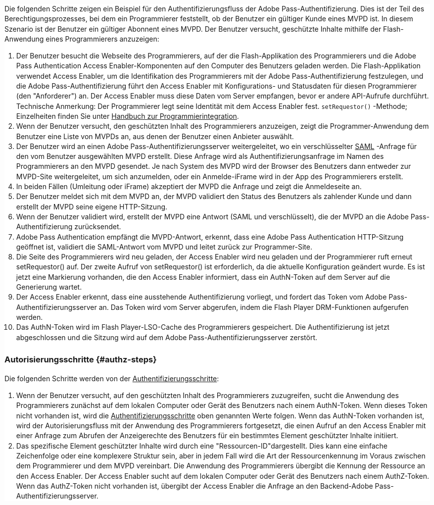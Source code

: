Die folgenden Schritte zeigen ein Beispiel für den Authentifizierungsfluss der Adobe Pass-Authentifizierung.  Dies ist der Teil des Berechtigungsprozesses, bei dem ein Programmierer feststellt, ob der Benutzer ein gültiger Kunde eines MVPD ist.  In diesem Szenario ist der Benutzer ein gültiger Abonnent eines MVPD.  Der Benutzer versucht, geschützte Inhalte mithilfe der Flash-Anwendung eines Programmierers anzuzeigen:

1. Der Benutzer besucht die Webseite des Programmierers, auf der die Flash-Applikation des Programmierers und die Adobe Pass Authentication Access Enabler-Komponenten auf den Computer des Benutzers geladen werden. Die Flash-Applikation verwendet Access Enabler, um die Identifikation des Programmierers mit der Adobe Pass-Authentifizierung festzulegen, und die Adobe Pass-Authentifizierung führt den Access Enabler mit Konfigurations- und Statusdaten für diesen Programmierer (den &quot;Anforderer&quot;) an. Der Access Enabler muss diese Daten vom Server empfangen, bevor er andere API-Aufrufe durchführt. Technische Anmerkung: Der Programmierer legt seine Identität mit dem Access Enabler fest. `setRequestor()` -Methode; Einzelheiten finden Sie unter [Handbuch zur Programmierintegration](/help/authentication/programmer-integration-guide-overview.md).
1. Wenn der Benutzer versucht, den geschützten Inhalt des Programmierers anzuzeigen, zeigt die Programmer-Anwendung dem Benutzer eine Liste von MVPDs an, aus denen der Benutzer einen Anbieter auswählt.
1. Der Benutzer wird an einen Adobe Pass-Authentifizierungsserver weitergeleitet, wo ein verschlüsselter [SAML](https://en.wikipedia.org/wiki/Security_Assertion_Markup_Language) -Anfrage für den vom Benutzer ausgewählten MVPD erstellt. Diese Anfrage wird als Authentifizierungsanfrage im Namen des Programmierers an den MVPD gesendet. Je nach System des MVPD wird der Browser des Benutzers dann entweder zur MVPD-Site weitergeleitet, um sich anzumelden, oder ein Anmelde-iFrame wird in der App des Programmierers erstellt.
1. In beiden Fällen (Umleitung oder iFrame) akzeptiert der MVPD die Anfrage und zeigt die Anmeldeseite an.
1. Der Benutzer meldet sich mit dem MVPD an, der MVPD validiert den Status des Benutzers als zahlender Kunde und dann erstellt der MVPD seine eigene HTTP-Sitzung.
1. Wenn der Benutzer validiert wird, erstellt der MVPD eine Antwort (SAML und verschlüsselt), die der MVPD an die Adobe Pass-Authentifizierung zurücksendet.
1. Adobe Pass Authentication empfängt die MVPD-Antwort, erkennt, dass eine Adobe Pass Authentication HTTP-Sitzung geöffnet ist, validiert die SAML-Antwort vom MVPD und leitet zurück zur Programmer-Site.
1. Die Seite des Programmierers wird neu geladen, der Access Enabler wird neu geladen und der Programmierer ruft erneut setRequestor() auf.  Der zweite Aufruf von setRequestor() ist erforderlich, da die aktuelle Konfiguration geändert wurde. Es ist jetzt eine Markierung vorhanden, die den Access Enabler informiert, dass ein AuthN-Token auf dem Server auf die Generierung wartet.
1. Der Access Enabler erkennt, dass eine ausstehende Authentifizierung vorliegt, und fordert das Token vom Adobe Pass-Authentifizierungsserver an. Das Token wird vom Server abgerufen, indem die Flash Player DRM-Funktionen aufgerufen werden.
1. Das AuthN-Token wird im Flash Player-LSO-Cache des Programmierers gespeichert. Die Authentifizierung ist jetzt abgeschlossen und die Sitzung wird auf dem Adobe Pass-Authentifizierungsserver zerstört.

### Autorisierungsschritte {#authz-steps}

Die folgenden Schritte werden von der [Authentifizierungsschritte](#authn-steps):

1. Wenn der Benutzer versucht, auf den geschützten Inhalt des Programmierers zuzugreifen, sucht die Anwendung des Programmierers zunächst auf dem lokalen Computer oder Gerät des Benutzers nach einem AuthN-Token.  Wenn dieses Token nicht vorhanden ist, wird die [Authentifizierungsschritte](#authn-steps) oben genannten Werte folgen.  Wenn das AuthN-Token vorhanden ist, wird der Autorisierungsfluss mit der Anwendung des Programmierers fortgesetzt, die einen Aufruf an den Access Enabler mit einer Anfrage zum Abrufen der Anzeigerechte des Benutzers für ein bestimmtes Element geschützter Inhalte initiiert.
1. Das spezifische Element geschützter Inhalte wird durch eine &quot;Ressourcen-ID&quot;dargestellt.  Dies kann eine einfache Zeichenfolge oder eine komplexere Struktur sein, aber in jedem Fall wird die Art der Ressourcenkennung im Voraus zwischen dem Programmierer und dem MVPD vereinbart.  Die Anwendung des Programmierers übergibt die Kennung der Ressource an den Access Enabler.  Der Access Enabler sucht auf dem lokalen Computer oder Gerät des Benutzers nach einem AuthZ-Token.  Wenn das AuthZ-Token nicht vorhanden ist, übergibt der Access Enabler die Anfrage an den Backend-Adobe Pass-Authentifizierungsserver.